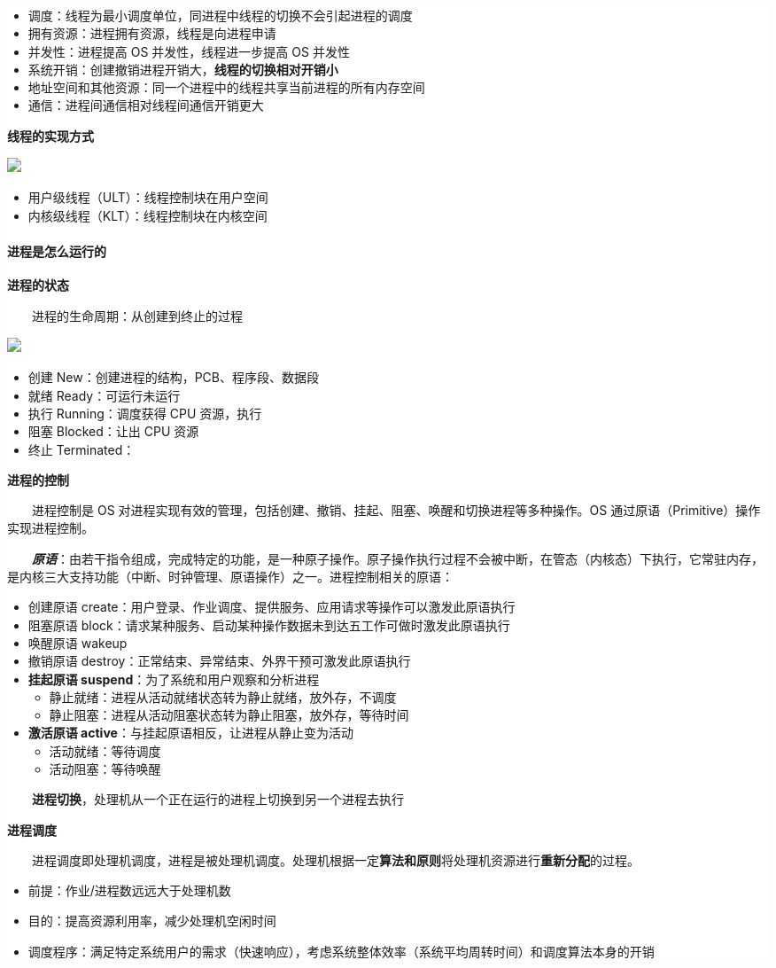 * 调度：线程为最小调度单位，同进程中线程的切换不会引起进程的调度
* 拥有资源：进程拥有资源，线程是向进程申请
* 并发性：进程提高 OS 并发性，线程进一步提高 OS 并发性
* 系统开销：创建撤销进程开销大，**线程的切换相对开销小**
* 地址空间和其他资源：同一个进程中的线程共享当前进程的所有内存空间
* 通信：进程间通信相对线程间通信开销更大

**线程的实现方式**

![](https://raw.githubusercontent.com/ReionChan/PhotoRepo/master/jtsn/os01.png)

* 用户级线程（ULT）：线程控制块在用户空间
* 内核级线程（KLT）：线程控制块在内核空间

#### 进程是怎么运行的

**进程的状态**

&emsp;&emsp;进程的生命周期：从创建到终止的过程

![](https://raw.githubusercontent.com/ReionChan/PhotoRepo/master/jtsn/os02.png)

* 创建 New：创建进程的结构，PCB、程序段、数据段
* 就绪 Ready：可运行未运行
* 执行 Running：调度获得 CPU 资源，执行
* 阻塞 Blocked：让出 CPU 资源
* 终止 Terminated：

**进程的控制**

 &emsp;&emsp;进程控制是 OS 对进程实现有效的管理，包括创建、撤销、挂起、阻塞、唤醒和切换进程等多种操作。OS 通过原语（Primitive）操作实现进程控制。

&emsp;&emsp;***原语***：由若干指令组成，完成特定的功能，是一种原子操作。原子操作执行过程不会被中断，在管态（内核态）下执行，它常驻内存，是内核三大支持功能（中断、时钟管理、原语操作）之一。进程控制相关的原语：

- 创建原语 create：用户登录、作业调度、提供服务、应用请求等操作可以激发此原语执行
- 阻塞原语 block：请求某种服务、启动某种操作数据未到达五工作可做时激发此原语执行
- 唤醒原语 wakeup
- 撤销原语 destroy：正常结束、异常结束、外界干预可激发此原语执行
- **挂起原语 suspend**：为了系统和用户观察和分析进程
  - 静止就绪：进程从活动就绪状态转为静止就绪，放外存，不调度
  - 静止阻塞：进程从活动阻塞状态转为静止阻塞，放外存，等待时间  
- **激活原语 active**：与挂起原语相反，让进程从静止变为活动
  * 活动就绪：等待调度
  * 活动阻塞：等待唤醒

&emsp;&emsp;**进程切换**，处理机从一个正在运行的进程上切换到另一个进程去执行

**进程调度**

&emsp;&emsp;进程调度即处理机调度，进程是被处理机调度。处理机根据一定**算法和原则**将处理机资源进行**重新分配**的过程。

* 前提：作业/进程数远远大于处理机数

* 目的：提高资源利用率，减少处理机空闲时间

* 调度程序：满足特定系统用户的需求（快速响应），考虑系统整体效率（系统平均周转时间）和调度算法本身的开销
